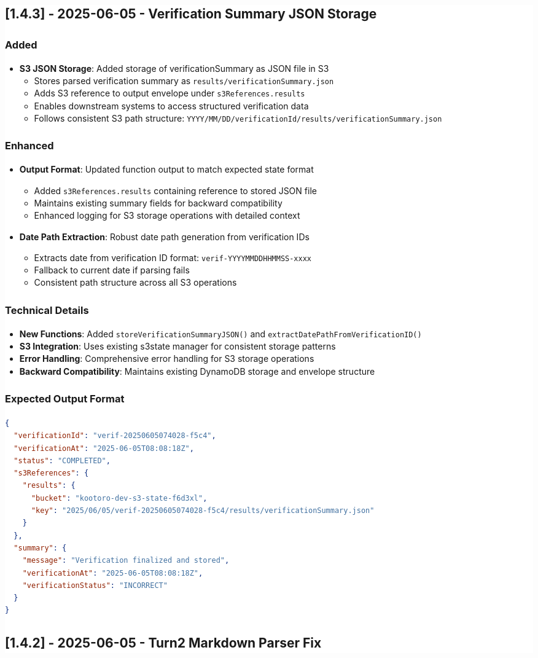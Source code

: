 ## [1.4.3] - 2025-06-05 - Verification Summary JSON Storage

### Added
- **S3 JSON Storage**: Added storage of verificationSummary as JSON file in S3
  - Stores parsed verification summary as `results/verificationSummary.json`
  - Adds S3 reference to output envelope under `s3References.results`
  - Enables downstream systems to access structured verification data
  - Follows consistent S3 path structure: `YYYY/MM/DD/verificationId/results/verificationSummary.json`

### Enhanced
- **Output Format**: Updated function output to match expected state format
  - Added `s3References.results` containing reference to stored JSON file
  - Maintains existing summary fields for backward compatibility
  - Enhanced logging for S3 storage operations with detailed context

- **Date Path Extraction**: Robust date path generation from verification IDs
  - Extracts date from verification ID format: `verif-YYYYMMDDHHMMSS-xxxx`
  - Fallback to current date if parsing fails
  - Consistent path structure across all S3 operations

### Technical Details
- **New Functions**: Added `storeVerificationSummaryJSON()` and `extractDatePathFromVerificationID()`
- **S3 Integration**: Uses existing s3state manager for consistent storage patterns
- **Error Handling**: Comprehensive error handling for S3 storage operations
- **Backward Compatibility**: Maintains existing DynamoDB storage and envelope structure

### Expected Output Format
```json
{
  "verificationId": "verif-20250605074028-f5c4",
  "verificationAt": "2025-06-05T08:08:18Z",
  "status": "COMPLETED",
  "s3References": {
    "results": {
      "bucket": "kootoro-dev-s3-state-f6d3xl",
      "key": "2025/06/05/verif-20250605074028-f5c4/results/verificationSummary.json"
    }
  },
  "summary": {
    "message": "Verification finalized and stored",
    "verificationAt": "2025-06-05T08:08:18Z",
    "verificationStatus": "INCORRECT"
  }
}
```

## [1.4.2] - 2025-06-05 - Turn2 Markdown Parser Fix
